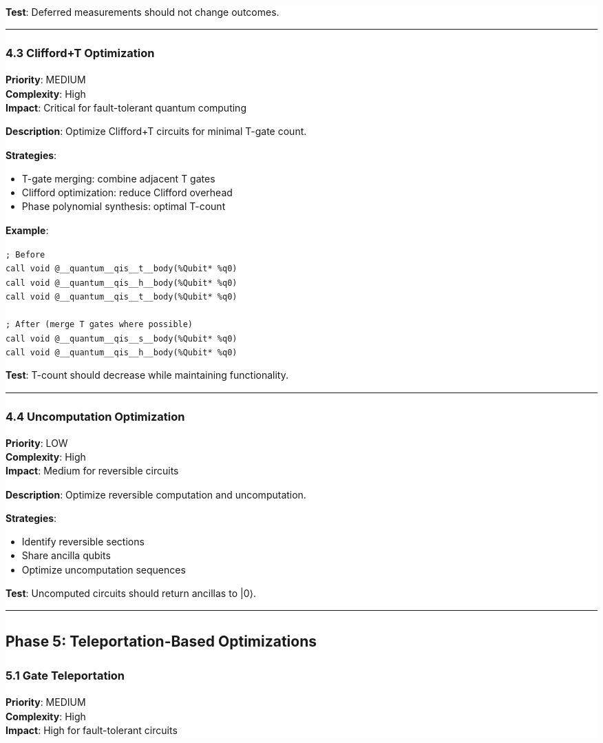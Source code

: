 **Test**: Deferred measurements should not change outcomes.

---

### 4.3 Clifford+T Optimization
**Priority**: MEDIUM  
**Complexity**: High  
**Impact**: Critical for fault-tolerant quantum computing

**Description**: Optimize Clifford+T circuits for minimal T-gate count.

**Strategies**:
- T-gate merging: combine adjacent T gates
- Clifford optimization: reduce Clifford overhead
- Phase polynomial synthesis: optimal T-count

**Example**:
```qir
; Before
call void @__quantum__qis__t__body(%Qubit* %q0)
call void @__quantum__qis__h__body(%Qubit* %q0)
call void @__quantum__qis__t__body(%Qubit* %q0)

; After (merge T gates where possible)
call void @__quantum__qis__s__body(%Qubit* %q0)
call void @__quantum__qis__h__body(%Qubit* %q0)
```

**Test**: T-count should decrease while maintaining functionality.

---

### 4.4 Uncomputation Optimization
**Priority**: LOW  
**Complexity**: High  
**Impact**: Medium for reversible circuits

**Description**: Optimize reversible computation and uncomputation.

**Strategies**:
- Identify reversible sections
- Share ancilla qubits
- Optimize uncomputation sequences

**Test**: Uncomputed circuits should return ancillas to |0⟩.

---

## Phase 5: Teleportation-Based Optimizations

### 5.1 Gate Teleportation
**Priority**: MEDIUM  
**Complexity**: High  
**Impact**: High for fault-tolerant circuits
